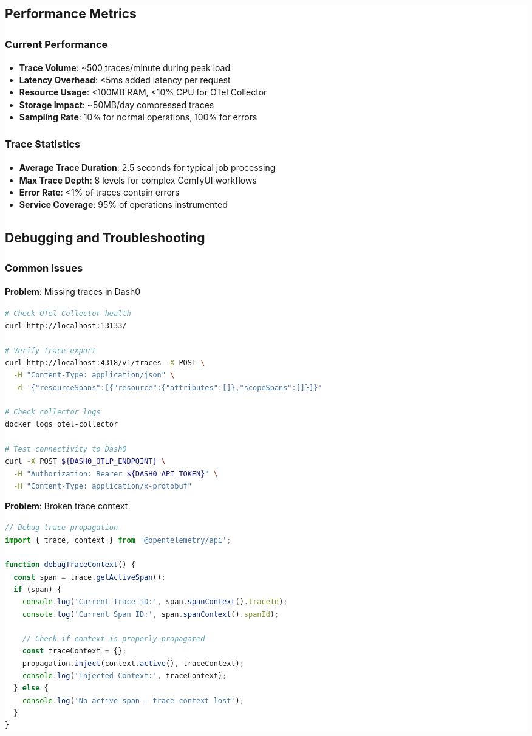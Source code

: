 ## Performance Metrics

### Current Performance
- **Trace Volume**: ~500 traces/minute during peak load
- **Latency Overhead**: <5ms added latency per request
- **Resource Usage**: <100MB RAM, <10% CPU for OTel Collector
- **Storage Impact**: ~50MB/day compressed traces
- **Sampling Rate**: 10% for normal operations, 100% for errors

### Trace Statistics
- **Average Trace Duration**: 2.5 seconds for typical job processing
- **Max Trace Depth**: 8 levels for complex ComfyUI workflows
- **Error Rate**: <1% of traces contain errors
- **Service Coverage**: 95% of operations instrumented

## Debugging and Troubleshooting

### Common Issues

**Problem**: Missing traces in Dash0
```bash
# Check OTel Collector health
curl http://localhost:13133/

# Verify trace export
curl http://localhost:4318/v1/traces -X POST \
  -H "Content-Type: application/json" \
  -d '{"resourceSpans":[{"resource":{"attributes":[]},"scopeSpans":[]}]}'

# Check collector logs
docker logs otel-collector

# Test connectivity to Dash0
curl -X POST ${DASH0_OTLP_ENDPOINT} \
  -H "Authorization: Bearer ${DASH0_API_TOKEN}" \
  -H "Content-Type: application/x-protobuf"
```

**Problem**: Broken trace context
```typescript
// Debug trace propagation
import { trace, context } from '@opentelemetry/api';

function debugTraceContext() {
  const span = trace.getActiveSpan();
  if (span) {
    console.log('Current Trace ID:', span.spanContext().traceId);
    console.log('Current Span ID:', span.spanContext().spanId);
    
    // Check if context is properly propagated
    const traceContext = {};
    propagation.inject(context.active(), traceContext);
    console.log('Injected Context:', traceContext);
  } else {
    console.log('No active span - trace context lost');
  }
}
```
